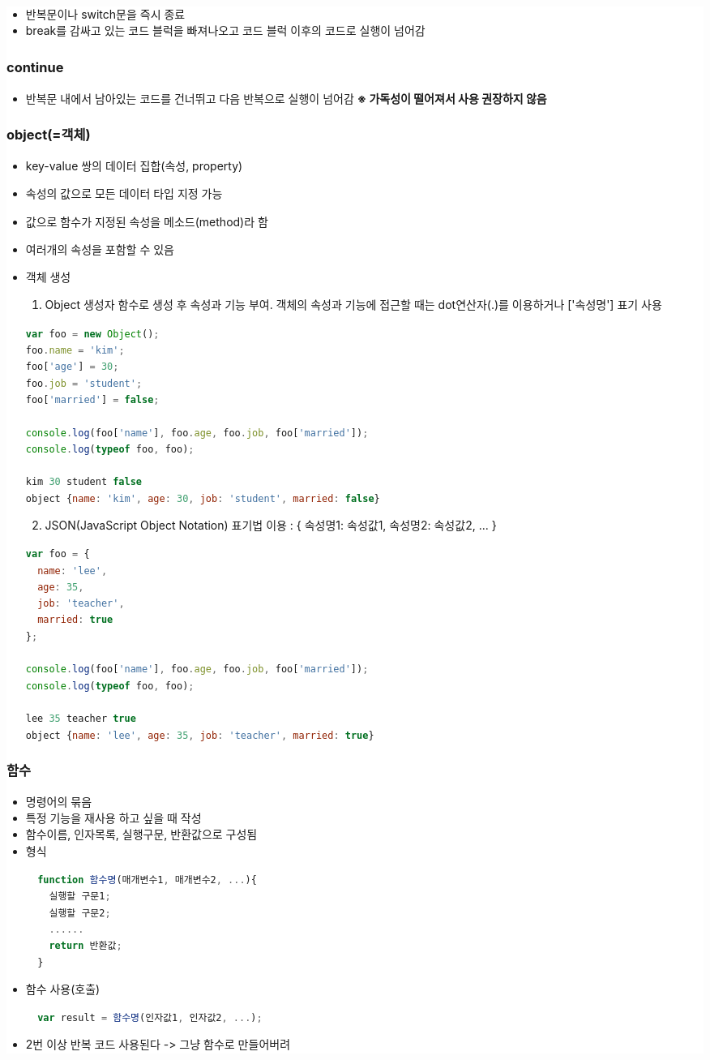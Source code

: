 - 반복문이나 switch문을 즉시 종료
- break를 감싸고 있는 코드 블럭을 빠져나오고 코드 블럭 이후의 코드로 실행이 넘어감

### continue

- 반복문 내에서 남아있는 코드를 건너뛰고 다음 반복으로 실행이 넘어감
  **※ 가독성이 떨어져서 사용 권장하지 않음**

### object(=객체)

- key-value 쌍의 데이터 집합(속성, property)
- 속성의 값으로 모든 데이터 타입 지정 가능
- 값으로 함수가 지정된 속성을 메소드(method)라 함
- 여러개의 속성을 포함할 수 있음
- 객체 생성

  1. Object 생성자 함수로 생성 후 속성과 기능 부여. 객체의 속성과 기능에 접근할 때는 dot연산자(.)를 이용하거나 ['속성명'] 표기 사용

  ```javascript
  var foo = new Object();
  foo.name = 'kim';
  foo['age'] = 30;
  foo.job = 'student';
  foo['married'] = false;

  console.log(foo['name'], foo.age, foo.job, foo['married']);
  console.log(typeof foo, foo);

  kim 30 student false
  object {name: 'kim', age: 30, job: 'student', married: false}
  ```

  2. JSON(JavaScript Object Notation) 표기법 이용 : { 속성명1: 속성값1, 속성명2: 속성값2, ... }

  ```javascript
  var foo = {
    name: 'lee',
    age: 35,
    job: 'teacher',
    married: true
  };

  console.log(foo['name'], foo.age, foo.job, foo['married']);
  console.log(typeof foo, foo);

  lee 35 teacher true
  object {name: 'lee', age: 35, job: 'teacher', married: true}
  ```

### 함수

- 명령어의 묶음
- 특정 기능을 재사용 하고 싶을 때 작성
- 함수이름, 인자목록, 실행구문, 반환값으로 구성됨
- 형식
  ```javascript
    function 함수명(매개변수1, 매개변수2, ...){
      실행할 구문1;
      실행할 구문2;
      ......
      return 반환값;
    }
  ```
- 함수 사용(호출)
  ```javascript
    var result = 함수명(인자값1, 인자값2, ...);
  ```
- 2번 이상 반복 코드 사용된다 -> 그냥 함수로 만들어버려